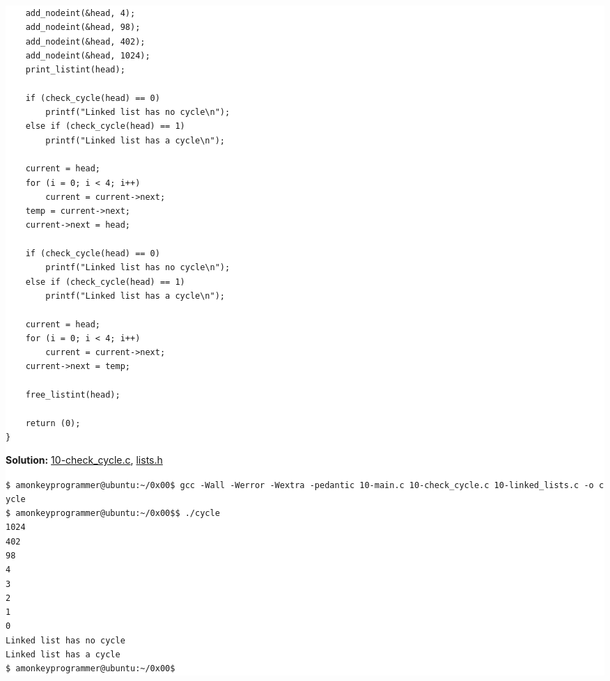 ```
    add_nodeint(&head, 4);
    add_nodeint(&head, 98);
    add_nodeint(&head, 402);
    add_nodeint(&head, 1024);
    print_listint(head);

    if (check_cycle(head) == 0)
        printf("Linked list has no cycle\n");
    else if (check_cycle(head) == 1)
        printf("Linked list has a cycle\n");

    current = head;
    for (i = 0; i < 4; i++)
        current = current->next;
    temp = current->next;
    current->next = head;

    if (check_cycle(head) == 0)
        printf("Linked list has no cycle\n");
    else if (check_cycle(head) == 1)
        printf("Linked list has a cycle\n");

    current = head;
    for (i = 0; i < 4; i++)
        current = current->next;
    current->next = temp;

    free_listint(head);

    return (0);
}
```

**Solution:** [10-check_cycle.c](https://github.com/monoprosito/holbertonschool-higher_level_programming/blob/master/0x00-python-hello_world/10-check_cycle.c), [lists.h](https://github.com/monoprosito/holbertonschool-higher_level_programming/blob/master/0x00-python-hello_world/lists.h)

```
$ amonkeyprogrammer@ubuntu:~/0x00$ gcc -Wall -Werror -Wextra -pedantic 10-main.c 10-check_cycle.c 10-linked_lists.c -o cycle
$ amonkeyprogrammer@ubuntu:~/0x00$$ ./cycle 
1024
402
98
4
3
2
1
0
Linked list has no cycle
Linked list has a cycle
$ amonkeyprogrammer@ubuntu:~/0x00$
```
